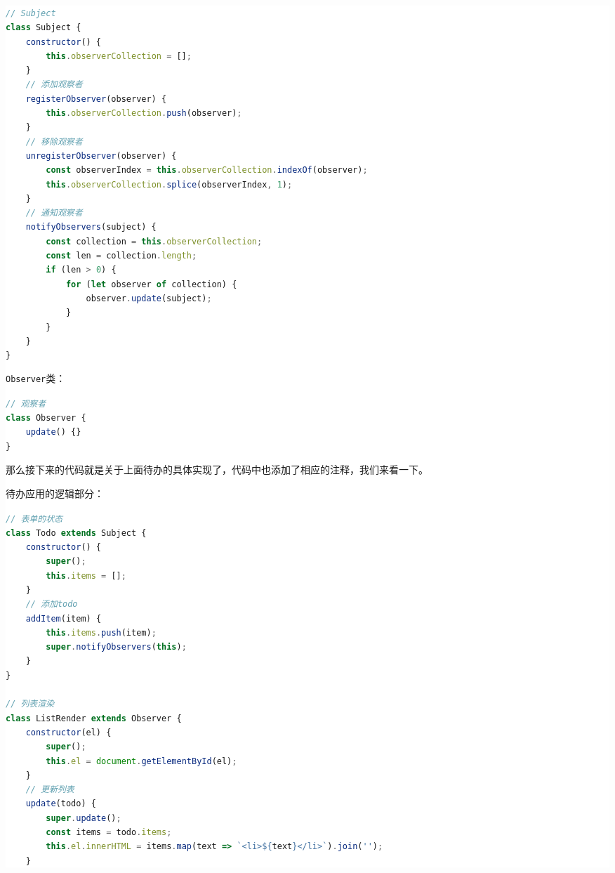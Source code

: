 ```javascript
// Subject
class Subject {
	constructor() {
		this.observerCollection = [];
	}
	// 添加观察者
	registerObserver(observer) {
		this.observerCollection.push(observer);
	}
	// 移除观察者
	unregisterObserver(observer) {
		const observerIndex = this.observerCollection.indexOf(observer);
		this.observerCollection.splice(observerIndex, 1);
	}
	// 通知观察者
	notifyObservers(subject) {
		const collection = this.observerCollection;
		const len = collection.length;
		if (len > 0) {
			for (let observer of collection) {
				observer.update(subject);
			}
		}
	}
}
```

`Observer`类：

```javascript
// 观察者
class Observer {
	update() {}
}
```

那么接下来的代码就是关于上面待办的具体实现了，代码中也添加了相应的注释，我们来看一下。

待办应用的逻辑部分：

```javascript
// 表单的状态
class Todo extends Subject {
	constructor() {
		super();
		this.items = [];
	}
	// 添加todo
	addItem(item) {
		this.items.push(item);
		super.notifyObservers(this);
	}
}

// 列表渲染
class ListRender extends Observer {
	constructor(el) {
		super();
		this.el = document.getElementById(el);
	}
	// 更新列表
	update(todo) {
		super.update();
		const items = todo.items;
		this.el.innerHTML = items.map(text => `<li>${text}</li>`).join('');
	}
```